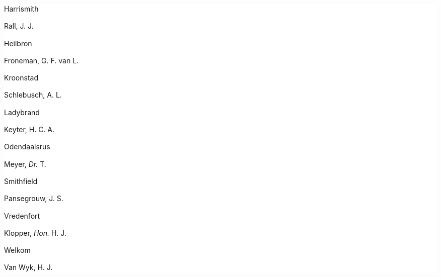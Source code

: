 <tr>

<td><p>Harrismith</p></td>

<td><p>Rall, J. J.</p></td>

</tr>

<tr>

<td><p>Heilbron</p></td>

<td><p>Froneman, G. F. van L.</p></td>

</tr>

<tr>

<td><p>Kroonstad</p></td>

<td><p>Schlebusch, A. L.</p></td>

</tr>

<tr>

<td><p>Ladybrand</p></td>

<td><p>Keyter, H. C. A.</p></td>

</tr>

<tr>

<td><p>Odendaalsrus</p></td>

<td><p>Meyer, <i>Dr.</i> T.</p></td>

</tr>

<tr>

<td><p>Smithfield</p></td>

<td><p>Pansegrouw, J. S.</p></td>

</tr>

<tr>

<td><p>Vredenfort</p></td>

<td><p>Klopper, <i>Hon.</i> H. J.</p></td>

</tr>

<tr>

<td><p>Welkom</p></td>

<td><p>Van Wyk, H. J.</p></td>

</tr>

<tr>
